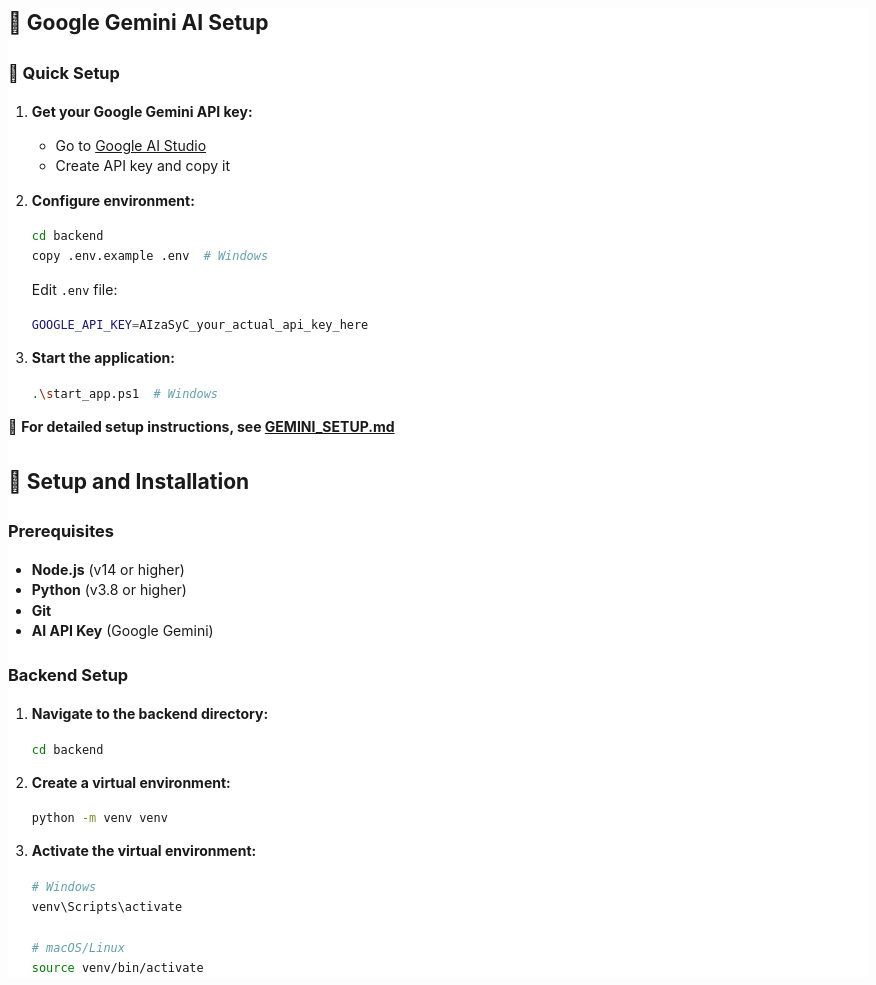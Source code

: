 ## 🤖 Google Gemini AI Setup

### 🚀 Quick Setup

1. **Get your Google Gemini API key:**
   - Go to [Google AI Studio](https://makersuite.google.com/app/apikey)
   - Create API key and copy it

2. **Configure environment:**
   ```bash
   cd backend
   copy .env.example .env  # Windows
   ```
   
   Edit `.env` file:
   ```bash
   GOOGLE_API_KEY=AIzaSyC_your_actual_api_key_here
   ```

3. **Start the application:**
   ```bash
   .\start_app.ps1  # Windows
   ```

📖 **For detailed setup instructions, see [GEMINI_SETUP.md](GEMINI_SETUP.md)**

## 🚀 Setup and Installation

### Prerequisites
- **Node.js** (v14 or higher)
- **Python** (v3.8 or higher)
- **Git**
- **AI API Key** (Google Gemini)

### Backend Setup

1. **Navigate to the backend directory:**
   ```bash
   cd backend
   ```

2. **Create a virtual environment:**
   ```bash
   python -m venv venv
   ```

3. **Activate the virtual environment:**
   ```bash
   # Windows
   venv\Scripts\activate
   
   # macOS/Linux
   source venv/bin/activate
   ```
